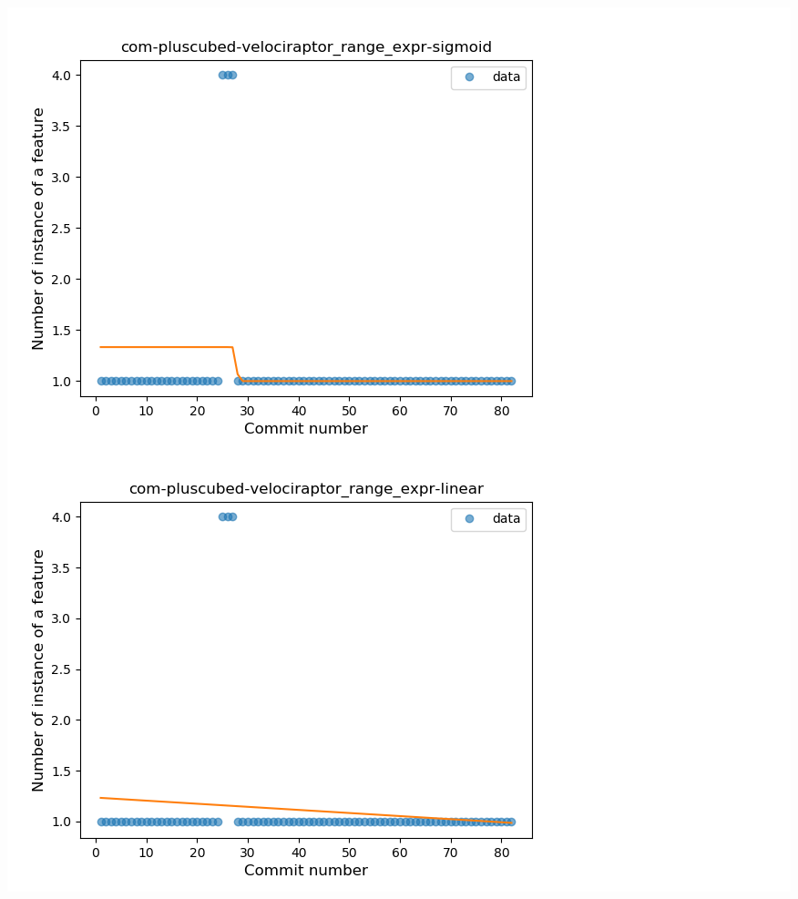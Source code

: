 ![com-pluscubed-velociraptor T8](../plots/com-pluscubed-velociraptor_range_expr_T8.png)
![com-pluscubed-velociraptor T2](../plots/com-pluscubed-velociraptor_range_expr_T2.png)